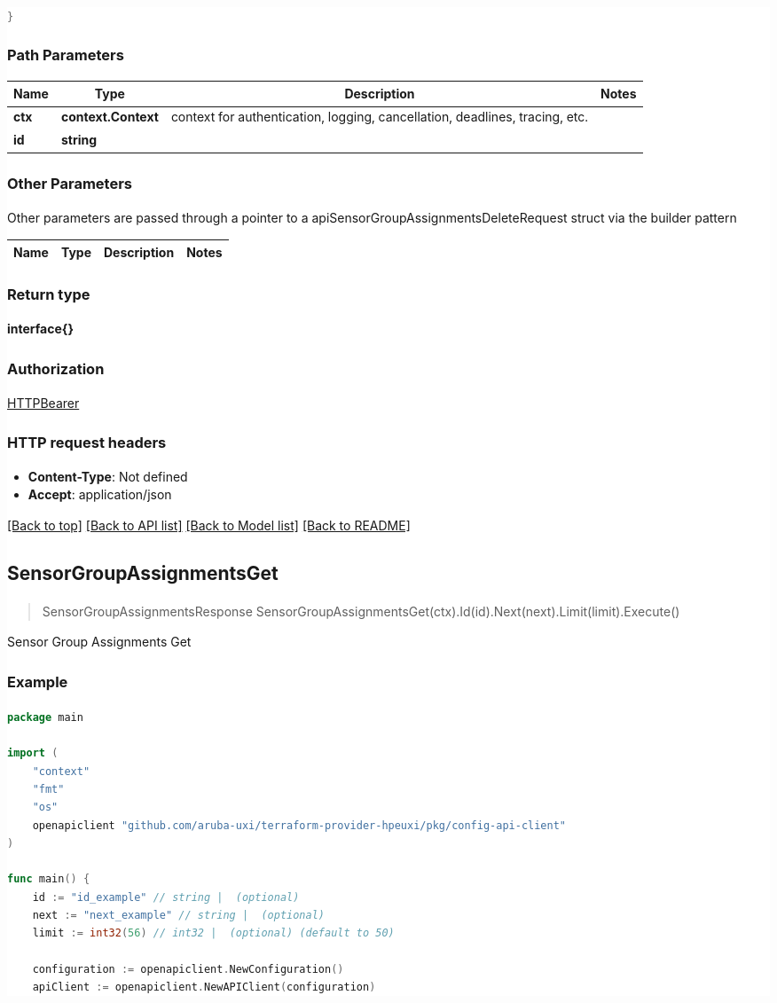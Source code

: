 ```go
}
```

### Path Parameters


Name | Type | Description  | Notes
------------- | ------------- | ------------- | -------------
**ctx** | **context.Context** | context for authentication, logging, cancellation, deadlines, tracing, etc.
**id** | **string** |  | 

### Other Parameters

Other parameters are passed through a pointer to a apiSensorGroupAssignmentsDeleteRequest struct via the builder pattern


Name | Type | Description  | Notes
------------- | ------------- | ------------- | -------------


### Return type

**interface{}**

### Authorization

[HTTPBearer](../README.md#HTTPBearer)

### HTTP request headers

- **Content-Type**: Not defined
- **Accept**: application/json

[[Back to top]](#) [[Back to API list]](../README.md#documentation-for-api-endpoints)
[[Back to Model list]](../README.md#documentation-for-models)
[[Back to README]](../README.md)


## SensorGroupAssignmentsGet

> SensorGroupAssignmentsResponse SensorGroupAssignmentsGet(ctx).Id(id).Next(next).Limit(limit).Execute()

Sensor Group Assignments Get



### Example

```go
package main

import (
	"context"
	"fmt"
	"os"
	openapiclient "github.com/aruba-uxi/terraform-provider-hpeuxi/pkg/config-api-client"
)

func main() {
	id := "id_example" // string |  (optional)
	next := "next_example" // string |  (optional)
	limit := int32(56) // int32 |  (optional) (default to 50)

	configuration := openapiclient.NewConfiguration()
	apiClient := openapiclient.NewAPIClient(configuration)
```